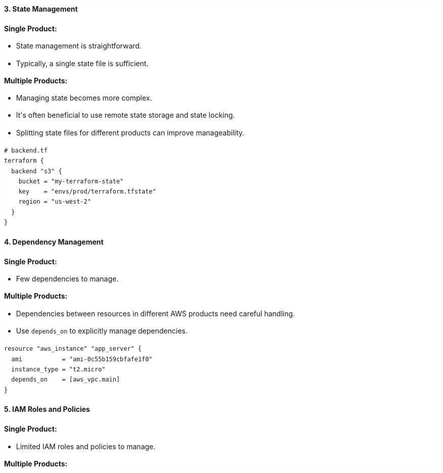 ```plaintext
```

#### 3\. State Management

**Single Product:**

* State management is straightforward.
    
* Typically, a single state file is sufficient.
    

**Multiple Products:**

* Managing state becomes more complex.
    
* It's often beneficial to use remote state storage and state locking.
    
* Splitting state files for different products can improve manageability.
    

```plaintext
# backend.tf
terraform {
  backend "s3" {
    bucket = "my-terraform-state"
    key    = "envs/prod/terraform.tfstate"
    region = "us-west-2"
  }
}
```

#### 4\. Dependency Management

**Single Product:**

* Few dependencies to manage.
    

**Multiple Products:**

* Dependencies between resources in different AWS products need careful handling.
    
* Use `depends_on` to explicitly manage dependencies.
    

```plaintext
resource "aws_instance" "app_server" {
  ami           = "ami-0c55b159cbfafe1f0"
  instance_type = "t2.micro"
  depends_on    = [aws_vpc.main]
}
```

#### 5\. IAM Roles and Policies

**Single Product:**

* Limited IAM roles and policies to manage.
    

**Multiple Products:**
